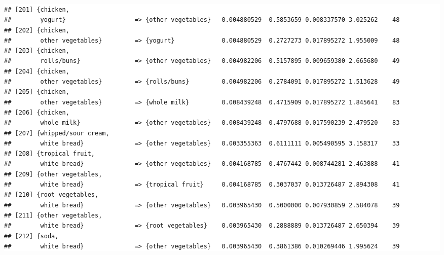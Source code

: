     ## [201] {chicken,                                                                                           
    ##        yogurt}                   => {other vegetables}   0.004880529  0.5853659 0.008337570 3.025262    48
    ## [202] {chicken,                                                                                           
    ##        other vegetables}         => {yogurt}             0.004880529  0.2727273 0.017895272 1.955009    48
    ## [203] {chicken,                                                                                           
    ##        rolls/buns}               => {other vegetables}   0.004982206  0.5157895 0.009659380 2.665680    49
    ## [204] {chicken,                                                                                           
    ##        other vegetables}         => {rolls/buns}         0.004982206  0.2784091 0.017895272 1.513628    49
    ## [205] {chicken,                                                                                           
    ##        other vegetables}         => {whole milk}         0.008439248  0.4715909 0.017895272 1.845641    83
    ## [206] {chicken,                                                                                           
    ##        whole milk}               => {other vegetables}   0.008439248  0.4797688 0.017590239 2.479520    83
    ## [207] {whipped/sour cream,                                                                                
    ##        white bread}              => {other vegetables}   0.003355363  0.6111111 0.005490595 3.158317    33
    ## [208] {tropical fruit,                                                                                    
    ##        white bread}              => {other vegetables}   0.004168785  0.4767442 0.008744281 2.463888    41
    ## [209] {other vegetables,                                                                                  
    ##        white bread}              => {tropical fruit}     0.004168785  0.3037037 0.013726487 2.894308    41
    ## [210] {root vegetables,                                                                                   
    ##        white bread}              => {other vegetables}   0.003965430  0.5000000 0.007930859 2.584078    39
    ## [211] {other vegetables,                                                                                  
    ##        white bread}              => {root vegetables}    0.003965430  0.2888889 0.013726487 2.650394    39
    ## [212] {soda,                                                                                              
    ##        white bread}              => {other vegetables}   0.003965430  0.3861386 0.010269446 1.995624    39